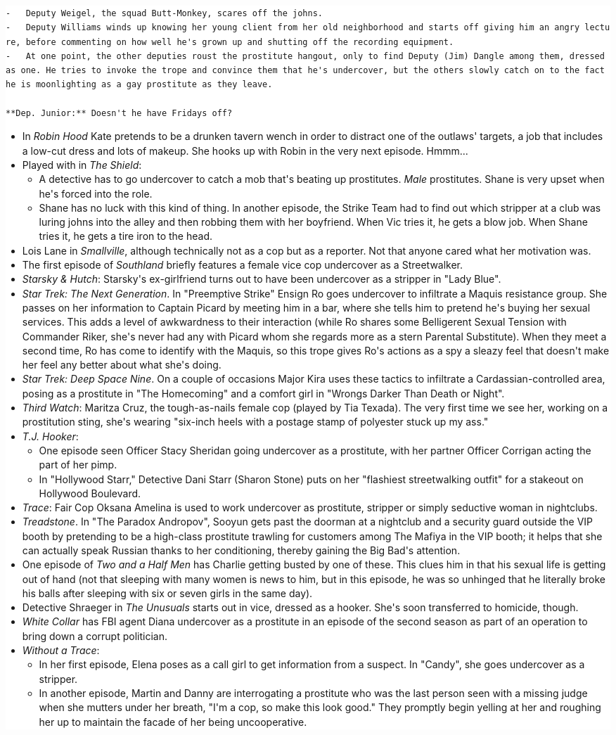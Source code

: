     -   Deputy Weigel, the squad Butt-Monkey, scares off the johns.
    -   Deputy Williams winds up knowing her young client from her old neighborhood and starts off giving him an angry lecture, before commenting on how well he's grown up and shutting off the recording equipment.
    -   At one point, the other deputies roust the prostitute hangout, only to find Deputy (Jim) Dangle among them, dressed as one. He tries to invoke the trope and convince them that he's undercover, but the others slowly catch on to the fact he is moonlighting as a gay prostitute as they leave.
    
    **Dep. Junior:** Doesn't he have Fridays off?
    
-   In _Robin Hood_ Kate pretends to be a drunken tavern wench in order to distract one of the outlaws' targets, a job that includes a low-cut dress and lots of makeup. She hooks up with Robin in the very next episode. Hmmm...
-   Played with in _The Shield_:
    -   A detective has to go undercover to catch a mob that's beating up prostitutes. _Male_ prostitutes. Shane is very upset when he's forced into the role.
    -   Shane has no luck with this kind of thing. In another episode, the Strike Team had to find out which stripper at a club was luring johns into the alley and then robbing them with her boyfriend. When Vic tries it, he gets a blow job. When Shane tries it, he gets a tire iron to the head.
-   Lois Lane in _Smallville_, although technically not as a cop but as a reporter. Not that anyone cared what her motivation was.
-   The first episode of _Southland_ briefly features a female vice cop undercover as a Streetwalker.
-   _Starsky & Hutch_: Starsky's ex-girlfriend turns out to have been undercover as a stripper in "Lady Blue".
-   _Star Trek: The Next Generation_. In "Preemptive Strike" Ensign Ro goes undercover to infiltrate a Maquis resistance group. She passes on her information to Captain Picard by meeting him in a bar, where she tells him to pretend he's buying her sexual services. This adds a level of awkwardness to their interaction (while Ro shares some Belligerent Sexual Tension with Commander Riker, she's never had any with Picard whom she regards more as a stern Parental Substitute). When they meet a second time, Ro has come to identify with the Maquis, so this trope gives Ro's actions as a spy a sleazy feel that doesn't make her feel any better about what she's doing.
-   _Star Trek: Deep Space Nine_. On a couple of occasions Major Kira uses these tactics to infiltrate a Cardassian-controlled area, posing as a prostitute in "The Homecoming" and a comfort girl in "Wrongs Darker Than Death or Night".
-   _Third Watch_: Maritza Cruz, the tough-as-nails female cop (played by Tia Texada). The very first time we see her, working on a prostitution sting, she's wearing "six-inch heels with a postage stamp of polyester stuck up my ass."
-   _T.J. Hooker_:
    -   One episode seen Officer Stacy Sheridan going undercover as a prostitute, with her partner Officer Corrigan acting the part of her pimp.
    -   In "Hollywood Starr," Detective Dani Starr (Sharon Stone) puts on her "flashiest streetwalking outfit" for a stakeout on Hollywood Boulevard.
-   _Trace_: Fair Cop Oksana Amelina is used to work undercover as prostitute, stripper or simply seductive woman in nightclubs.
-   _Treadstone_. In "The Paradox Andropov", Sooyun gets past the doorman at a nightclub and a security guard outside the VIP booth by pretending to be a high-class prostitute trawling for customers among The Mafiya in the VIP booth; it helps that she can actually speak Russian thanks to her conditioning, thereby gaining the Big Bad's attention.
-   One episode of _Two and a Half Men_ has Charlie getting busted by one of these. This clues him in that his sexual life is getting out of hand (not that sleeping with many women is news to him, but in this episode, he was so unhinged that he literally broke his balls after sleeping with six or seven girls in the same day).
-   Detective Shraeger in _The Unusuals_ starts out in vice, dressed as a hooker. She's soon transferred to homicide, though.
-   _White Collar_ has FBI agent Diana undercover as a prostitute in an episode of the second season as part of an operation to bring down a corrupt politician.
-   _Without a Trace_:
    -   In her first episode, Elena poses as a call girl to get information from a suspect. In "Candy", she goes undercover as a stripper.
    -   In another episode, Martin and Danny are interrogating a prostitute who was the last person seen with a missing judge when she mutters under her breath, "I'm a cop, so make this look good." They promptly begin yelling at her and roughing her up to maintain the facade of her being uncooperative.